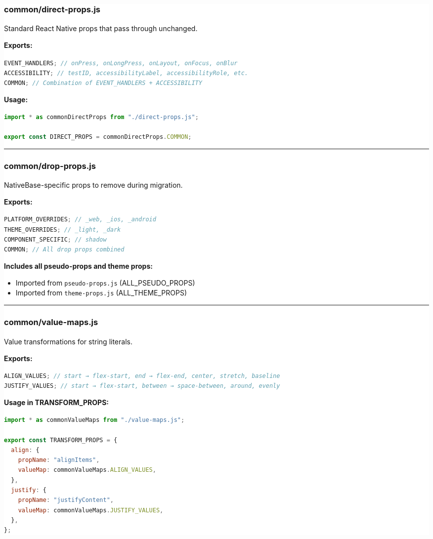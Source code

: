 
### common/direct-props.js

Standard React Native props that pass through unchanged.

**Exports:**

```javascript
EVENT_HANDLERS; // onPress, onLongPress, onLayout, onFocus, onBlur
ACCESSIBILITY; // testID, accessibilityLabel, accessibilityRole, etc.
COMMON; // Combination of EVENT_HANDLERS + ACCESSIBILITY
```

**Usage:**

```javascript
import * as commonDirectProps from "./direct-props.js";

export const DIRECT_PROPS = commonDirectProps.COMMON;
```

---

### common/drop-props.js

NativeBase-specific props to remove during migration.

**Exports:**

```javascript
PLATFORM_OVERRIDES; // _web, _ios, _android
THEME_OVERRIDES; // _light, _dark
COMPONENT_SPECIFIC; // shadow
COMMON; // All drop props combined
```

**Includes all pseudo-props and theme props:**

- Imported from `pseudo-props.js` (ALL_PSEUDO_PROPS)
- Imported from `theme-props.js` (ALL_THEME_PROPS)

---

### common/value-maps.js

Value transformations for string literals.

**Exports:**

```javascript
ALIGN_VALUES; // start → flex-start, end → flex-end, center, stretch, baseline
JUSTIFY_VALUES; // start → flex-start, between → space-between, around, evenly
```

**Usage in TRANSFORM_PROPS:**

```javascript
import * as commonValueMaps from "./value-maps.js";

export const TRANSFORM_PROPS = {
  align: {
    propName: "alignItems",
    valueMap: commonValueMaps.ALIGN_VALUES,
  },
  justify: {
    propName: "justifyContent",
    valueMap: commonValueMaps.JUSTIFY_VALUES,
  },
};
```
